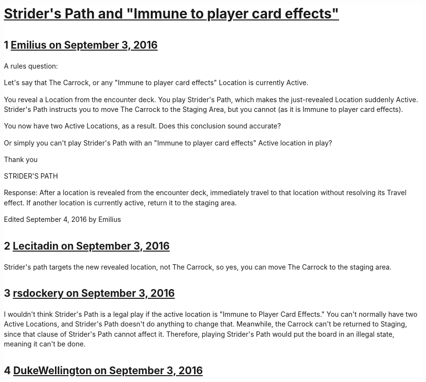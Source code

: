# [Strider&#039;s Path and &quot;Immune to player card effects&quot;](https://community.fantasyflightgames.com/topic/229251-striders-path-and-immune-to-player-card-effects/)

## 1 [Emilius on September 3, 2016](https://community.fantasyflightgames.com/topic/229251-striders-path-and-immune-to-player-card-effects/?do=findComment&comment=2398182)

A rules question:

Let's say that The Carrock, or any "Immune to player card effects" Location is currently Active.

You reveal a Location from the encounter deck. You play Strider's Path, which makes the just-revealed Location suddenly Active. Strider's Path instructs you to move The Carrock to the Staging Area, but you cannot (as it is Immune to player card effects).

You now have two Active Locations, as a result. Does this conclusion sound accurate?

Or simply you can't play Strider's Path with an "Immune to player card effects" Active location in play?

Thank you

STRIDER'S PATH

Response: After a location is revealed from the encounter deck, immediately travel to that location without resolving its Travel effect. If another location is currently active, return it to the staging area.

Edited September 4, 2016 by Emilius

## 2 [Lecitadin on September 3, 2016](https://community.fantasyflightgames.com/topic/229251-striders-path-and-immune-to-player-card-effects/?do=findComment&comment=2398232)

Strider's path targets the new revealed location, not The Carrock, so yes, you can move The Carrock to the staging area.

## 3 [rsdockery on September 3, 2016](https://community.fantasyflightgames.com/topic/229251-striders-path-and-immune-to-player-card-effects/?do=findComment&comment=2398370)

I wouldn't think Strider's Path is a legal play if the active location is "Immune to Player Card Effects." You can't normally have two Active Locations, and Strider's Path doesn't do anything to change that. Meanwhile, the Carrock can't be returned to Staging, since that clause of Strider's Path cannot affect it. Therefore, playing Strider's Path would put the board in an illegal state, meaning it can't be done.

## 4 [DukeWellington on September 3, 2016](https://community.fantasyflightgames.com/topic/229251-striders-path-and-immune-to-player-card-effects/?do=findComment&comment=2398376)

